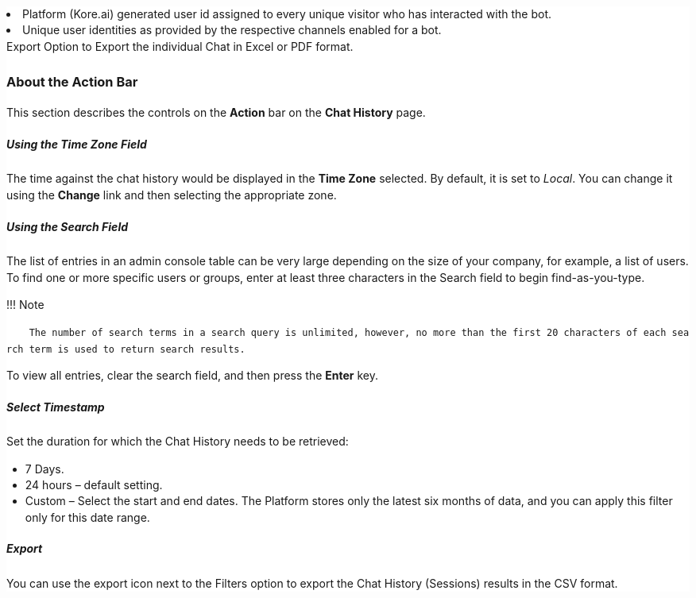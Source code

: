 <li>Platform (Kore.ai) generated user id assigned to every unique visitor who has interacted with the bot.

<li>Unique user identities as provided by the respective channels enabled for a bot.
</li>
</ul>
   </td>
  </tr>
  <tr>
   <td>Export
   </td>
   <td>Option to Export the individual Chat in Excel or PDF format.
   </td>
  </tr>
</table>



### About the Action Bar

This section describes the controls on the **Action** bar on the **Chat History** page.


##### Using the Time Zone Field

The time against the chat history would be displayed in the **Time Zone** selected. By default, it is set to _Local_. You can change it using the **Change** link and then selecting the appropriate zone.


##### Using the Search Field

The list of entries in an admin console table can be very large depending on the size of your company, for example, a list of users. To find one or more specific users or groups, enter at least three characters in the Search field to begin find-as-you-type.

!!! Note

        The number of search terms in a search query is unlimited, however, no more than the first 20 characters of each search term is used to return search results.

To view all entries, clear the search field, and then press the **Enter** key.


##### Select Timestamp

Set the duration for which the Chat History needs to be retrieved:

* 7 Days.
* 24 hours – default setting.
* Custom – Select the start and end dates. The Platform stores only the latest six months of data, and you can apply this filter only for this date range.


##### Export

You can use the export icon next to the Filters option to export the Chat History (Sessions) results in the CSV format.
